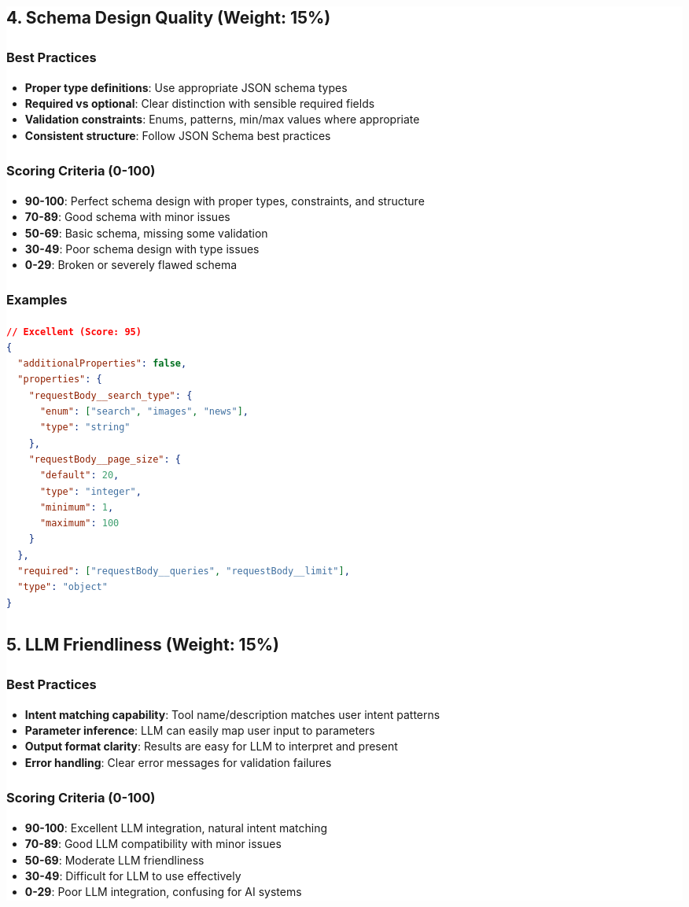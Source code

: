 ## 4. Schema Design Quality (Weight: 15%)

### Best Practices
- **Proper type definitions**: Use appropriate JSON schema types
- **Required vs optional**: Clear distinction with sensible required fields
- **Validation constraints**: Enums, patterns, min/max values where appropriate
- **Consistent structure**: Follow JSON Schema best practices

### Scoring Criteria (0-100)
- **90-100**: Perfect schema design with proper types, constraints, and structure
- **70-89**: Good schema with minor issues
- **50-69**: Basic schema, missing some validation
- **30-49**: Poor schema design with type issues
- **0-29**: Broken or severely flawed schema

### Examples
```json
// Excellent (Score: 95)
{
  "additionalProperties": false,
  "properties": {
    "requestBody__search_type": {
      "enum": ["search", "images", "news"],
      "type": "string"
    },
    "requestBody__page_size": {
      "default": 20,
      "type": "integer",
      "minimum": 1,
      "maximum": 100
    }
  },
  "required": ["requestBody__queries", "requestBody__limit"],
  "type": "object"
}
```

## 5. LLM Friendliness (Weight: 15%)

### Best Practices
- **Intent matching capability**: Tool name/description matches user intent patterns
- **Parameter inference**: LLM can easily map user input to parameters
- **Output format clarity**: Results are easy for LLM to interpret and present
- **Error handling**: Clear error messages for validation failures

### Scoring Criteria (0-100)
- **90-100**: Excellent LLM integration, natural intent matching
- **70-89**: Good LLM compatibility with minor issues
- **50-69**: Moderate LLM friendliness
- **30-49**: Difficult for LLM to use effectively
- **0-29**: Poor LLM integration, confusing for AI systems

